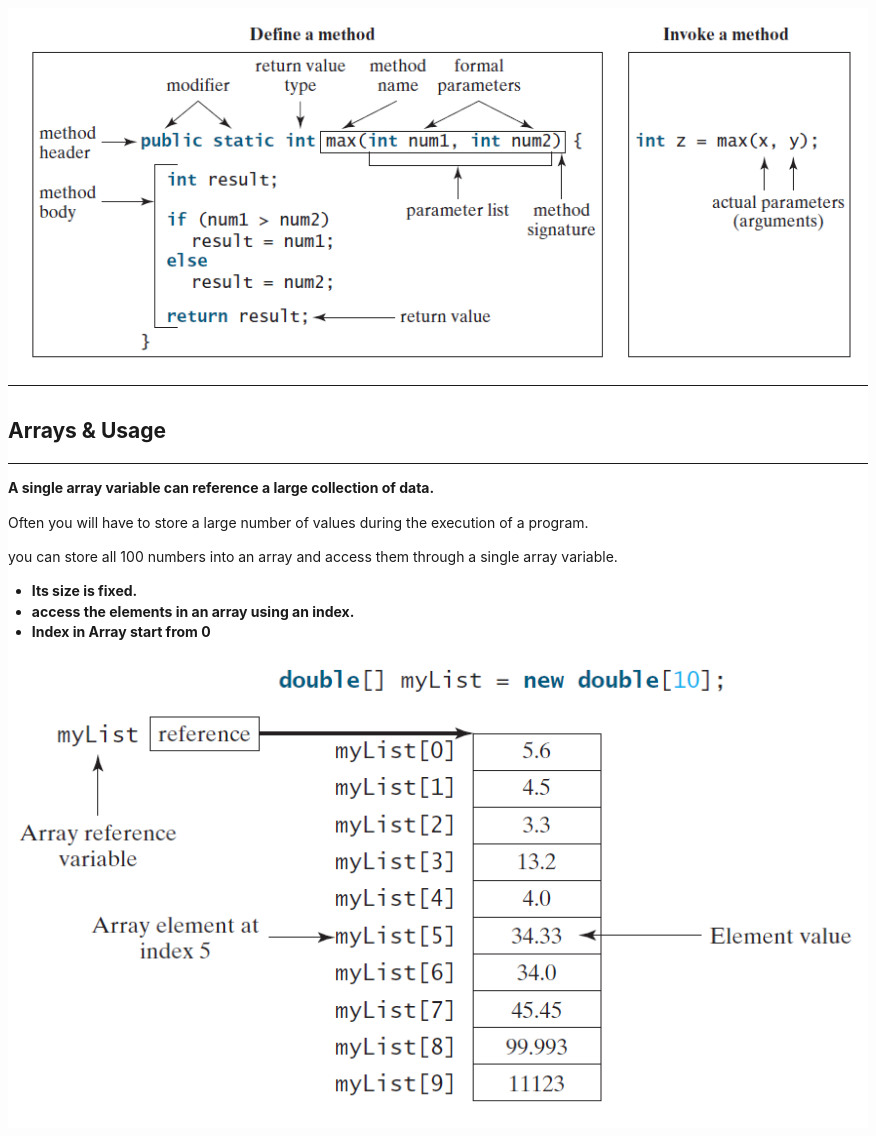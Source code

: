 <img src="method.png" alt="do while loops" />

<hr/>

## Arrays & Usage
<hr/>

**A single array variable can reference a large collection of data.**


Often you will have to store a large number of values during the execution of a program.

you can store all 100 numbers into an array and access them
through a single array variable.

- **Its size is fixed.** 
- **access the elements in an array using an index.**
- **Index in Array start from 0**

<img src="array.png" alt="Arrays" />
